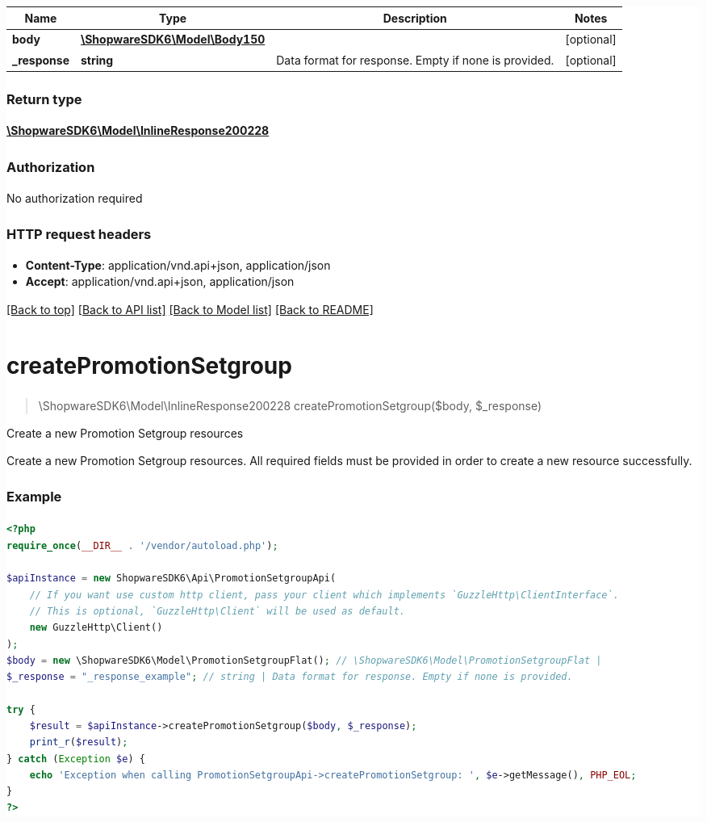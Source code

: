 Name | Type | Description  | Notes
------------- | ------------- | ------------- | -------------
 **body** | [**\ShopwareSDK6\Model\Body150**](../Model/Body150.md)|  | [optional]
 **_response** | **string**| Data format for response. Empty if none is provided. | [optional]

### Return type

[**\ShopwareSDK6\Model\InlineResponse200228**](../Model/InlineResponse200228.md)

### Authorization

No authorization required

### HTTP request headers

 - **Content-Type**: application/vnd.api+json, application/json
 - **Accept**: application/vnd.api+json, application/json

[[Back to top]](#) [[Back to API list]](../../README.md#documentation-for-api-endpoints) [[Back to Model list]](../../README.md#documentation-for-models) [[Back to README]](../../README.md)

# **createPromotionSetgroup**
> \ShopwareSDK6\Model\InlineResponse200228 createPromotionSetgroup($body, $_response)

Create a new Promotion Setgroup resources

Create a new Promotion Setgroup resources. All required fields must be provided in order to create a new resource successfully.

### Example
```php
<?php
require_once(__DIR__ . '/vendor/autoload.php');

$apiInstance = new ShopwareSDK6\Api\PromotionSetgroupApi(
    // If you want use custom http client, pass your client which implements `GuzzleHttp\ClientInterface`.
    // This is optional, `GuzzleHttp\Client` will be used as default.
    new GuzzleHttp\Client()
);
$body = new \ShopwareSDK6\Model\PromotionSetgroupFlat(); // \ShopwareSDK6\Model\PromotionSetgroupFlat | 
$_response = "_response_example"; // string | Data format for response. Empty if none is provided.

try {
    $result = $apiInstance->createPromotionSetgroup($body, $_response);
    print_r($result);
} catch (Exception $e) {
    echo 'Exception when calling PromotionSetgroupApi->createPromotionSetgroup: ', $e->getMessage(), PHP_EOL;
}
?>
```
